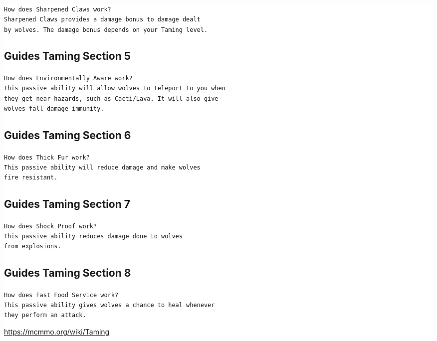 ```
How does Sharpened Claws work?
Sharpened Claws provides a damage bonus to damage dealt
by wolves. The damage bonus depends on your Taming level.
```

## Guides Taming Section 5

```
How does Environmentally Aware work?
This passive ability will allow wolves to teleport to you when
they get near hazards, such as Cacti/Lava. It will also give
wolves fall damage immunity.
```

## Guides Taming Section 6

```
How does Thick Fur work?
This passive ability will reduce damage and make wolves
fire resistant.
```

## Guides Taming Section 7

```
How does Shock Proof work?
This passive ability reduces damage done to wolves
from explosions.
```

## Guides Taming Section 8

```
How does Fast Food Service work?
This passive ability gives wolves a chance to heal whenever
they perform an attack.
```


https://mcmmo.org/wiki/Taming
